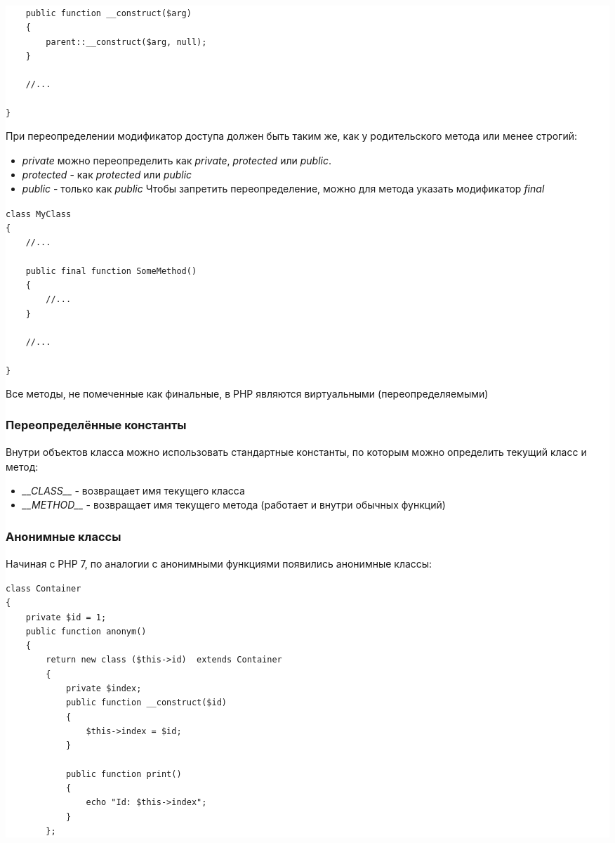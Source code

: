 ```injectablephp
    public function __construct($arg) 
    {
	    parent::__construct($arg, null);	
    }
    
    //...
    
}

```

При переопределении модификатор доступа должен быть таким же, как у родительского метода или менее строгий:

* *private* можно переопределить как *private*, *protected* или *public*.
* *protected* - как *protected* или *public*
* *public* - только как *public*
  Чтобы запретить переопределение, можно для метода указать модификатор *final*

```injectablephp
class MyClass 
{
    //...
    
    public final function SomeMethod() 
    {
        //...
    }
    
    //...
    
}
```

Все методы, не помеченные как финальные, в PHP являются виртуальными (переопределяемыми)

### Переопределённые константы

Внутри объектов класса можно использовать стандартные константы, по которым можно определить текущий класс и метод:

* *\_\_CLASS__* - возвращает имя текущего класса
* *\_\_METHOD__* - возвращает имя текущего метода (работает и внутри обычных функций)

### Анонимные классы

Начиная с PHP 7, по аналогии с анонимными функциями появились анонимные классы:

```injectablephp
class Container
{	
	private $id = 1;
	public function anonym()
	{
		return new class ($this->id)  extends Container
		{
			private $index;
			public function __construct($id) 
			{
				$this->index = $id;
            }
            
            public function print()
            {
	            echo "Id: $this->index";
            }
        };
```